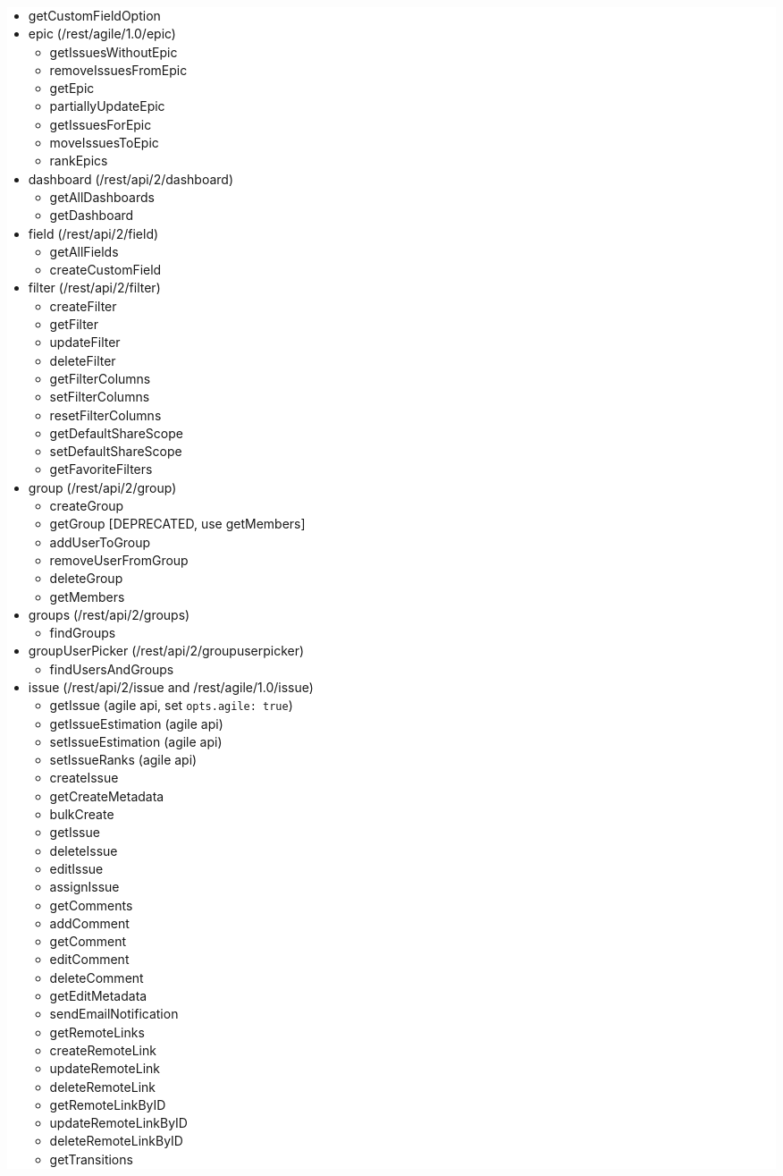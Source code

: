   - getCustomFieldOption
- epic (/rest/agile/1.0/epic)
  - getIssuesWithoutEpic
  - removeIssuesFromEpic
  - getEpic
  - partiallyUpdateEpic
  - getIssuesForEpic
  - moveIssuesToEpic
  - rankEpics
- dashboard (/rest/api/2/dashboard)
  - getAllDashboards
  - getDashboard
- field (/rest/api/2/field)
  - getAllFields
  - createCustomField
- filter (/rest/api/2/filter)
  - createFilter
  - getFilter
  - updateFilter
  - deleteFilter
  - getFilterColumns
  - setFilterColumns
  - resetFilterColumns
  - getDefaultShareScope
  - setDefaultShareScope
  - getFavoriteFilters
- group (/rest/api/2/group)
  - createGroup
  - getGroup [DEPRECATED, use getMembers]
  - addUserToGroup
  - removeUserFromGroup
  - deleteGroup
  - getMembers
- groups (/rest/api/2/groups)
  - findGroups
- groupUserPicker (/rest/api/2/groupuserpicker)
  - findUsersAndGroups
- issue (/rest/api/2/issue and /rest/agile/1.0/issue)
  - getIssue (agile api, set `opts.agile: true`)
  - getIssueEstimation (agile api)
  - setIssueEstimation (agile api)
  - setIssueRanks (agile api)
  - createIssue
  - getCreateMetadata
  - bulkCreate
  - getIssue
  - deleteIssue
  - editIssue
  - assignIssue
  - getComments
  - addComment
  - getComment
  - editComment
  - deleteComment
  - getEditMetadata
  - sendEmailNotification
  - getRemoteLinks
  - createRemoteLink
  - updateRemoteLink
  - deleteRemoteLink
  - getRemoteLinkByID
  - updateRemoteLinkByID
  - deleteRemoteLinkByID
  - getTransitions